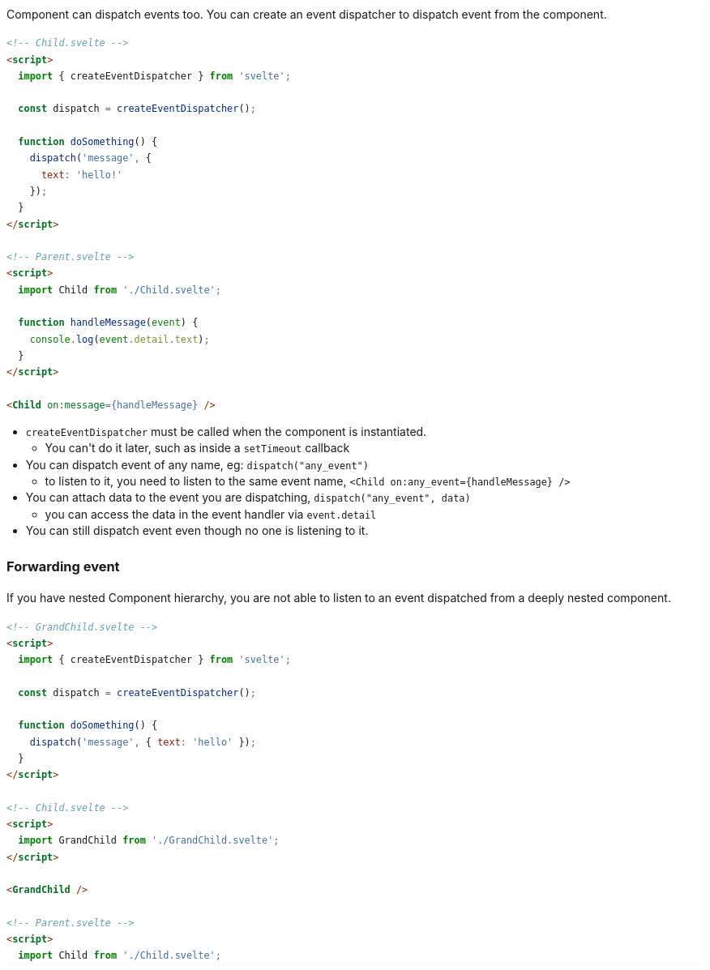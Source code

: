 Component can dispatch events too. You can create an event dispatcher to dispatch event from the component.

```html
<!-- Child.svelte -->
<script>
  import { createEventDispatcher } from 'svelte';

  const dispatch = createEventDispatcher();

  function doSomething() {
    dispatch('message', {
      text: 'hello!'
    });
  }
</script>

<!-- Parent.svelte -->
<script>
  import Child from './Child.svelte';

  function handleMessage(event) {
    console.log(event.detail.text);
  }
</script>

<Child on:message={handleMessage} />
```

- `createEventDispatcher` must be called when the component is instantiated.
  - You can't do it later, such as inside a `setTimeout` callback
- You can dispatch event of any name, eg: `dispatch("any_event")`
  - to listen to it, you need to listen to the same event name, `<Child on:any_event={handleMessage} />`
- You can attach data to the event you are dispatching, `dispatch("any_event", data)`
  - you can access the data in the event handler via `event.detail`
- You can still dispatch event even though no one is listening to it.

### Forwarding event

If you have nested Component hierarchy, you are not able to listen to an event dispatched from a deeply nested component.

```html
<!-- GrandChild.svelte -->
<script>
  import { createEventDispatcher } from 'svelte';

  const dispatch = createEventDispatcher();

  function doSomething() {
    dispatch('message', { text: 'hello' });
  }
</script>

<!-- Child.svelte -->
<script>
  import GrandChild from './GrandChild.svelte';
</script>

<GrandChild />

<!-- Parent.svelte -->
<script>
  import Child from './Child.svelte';

```